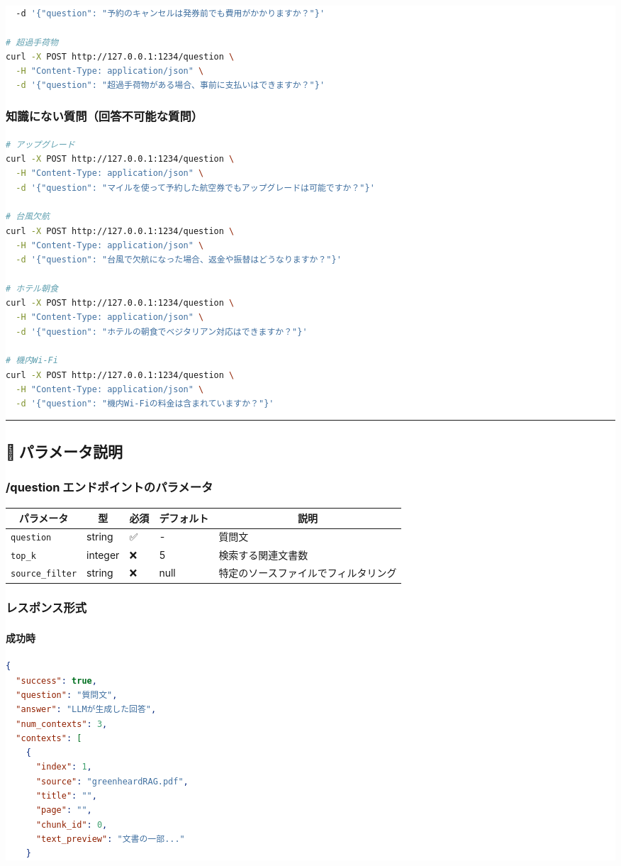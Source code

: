 ```bash
  -d '{"question": "予約のキャンセルは発券前でも費用がかかりますか？"}'

# 超過手荷物
curl -X POST http://127.0.0.1:1234/question \
  -H "Content-Type: application/json" \
  -d '{"question": "超過手荷物がある場合、事前に支払いはできますか？"}'
```

### 知識にない質問（回答不可能な質問）
```bash
# アップグレード
curl -X POST http://127.0.0.1:1234/question \
  -H "Content-Type: application/json" \
  -d '{"question": "マイルを使って予約した航空券でもアップグレードは可能ですか？"}'

# 台風欠航
curl -X POST http://127.0.0.1:1234/question \
  -H "Content-Type: application/json" \
  -d '{"question": "台風で欠航になった場合、返金や振替はどうなりますか？"}'

# ホテル朝食
curl -X POST http://127.0.0.1:1234/question \
  -H "Content-Type: application/json" \
  -d '{"question": "ホテルの朝食でベジタリアン対応はできますか？"}'

# 機内Wi-Fi
curl -X POST http://127.0.0.1:1234/question \
  -H "Content-Type: application/json" \
  -d '{"question": "機内Wi-Fiの料金は含まれていますか？"}'
```

---

## 🔧 パラメータ説明

### /question エンドポイントのパラメータ

| パラメータ | 型 | 必須 | デフォルト | 説明 |
|-----------|----|----|---------|-----|
| `question` | string | ✅ | - | 質問文 |
| `top_k` | integer | ❌ | 5 | 検索する関連文書数 |
| `source_filter` | string | ❌ | null | 特定のソースファイルでフィルタリング |

### レスポンス形式

#### 成功時
```json
{
  "success": true,
  "question": "質問文",
  "answer": "LLMが生成した回答",
  "num_contexts": 3,
  "contexts": [
    {
      "index": 1,
      "source": "greenheardRAG.pdf",
      "title": "",
      "page": "",
      "chunk_id": 0,
      "text_preview": "文書の一部..."
    }
```